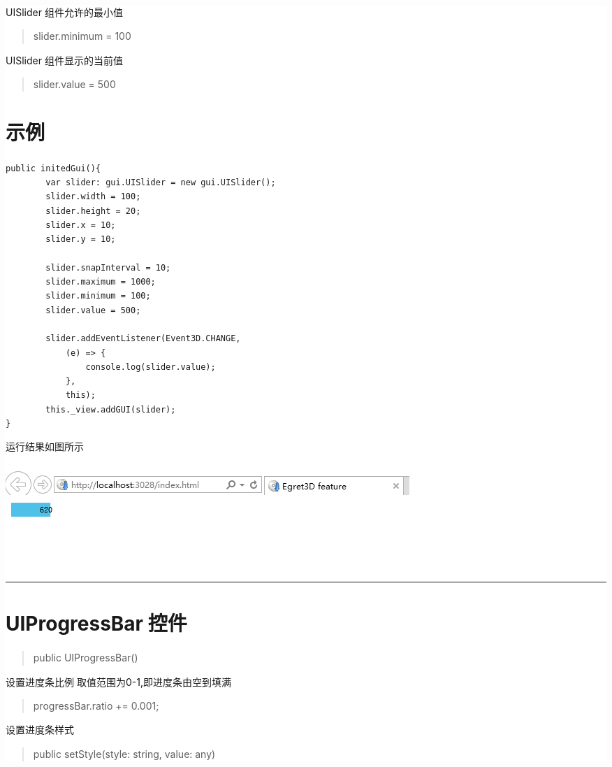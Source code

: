UISlider 组件允许的最小值
> slider.minimum = 100

UISlider 组件显示的当前值
> slider.value = 500

# 示例 #
    public initedGui(){
            var slider: gui.UISlider = new gui.UISlider();
            slider.width = 100;
            slider.height = 20;
            slider.x = 10;
            slider.y = 10;

            slider.snapInterval = 10;
            slider.maximum = 1000;
            slider.minimum = 100;
			slider.value = 500;

            slider.addEventListener(Event3D.CHANGE,
                (e) => {
                    console.log(slider.value);
                },
                this);
            this._view.addGUI(slider);
    }
    


运行结果如图所示

![](uiSlider.png)



----------

# UIProgressBar 控件 #
> public UIProgressBar()

设置进度条比例 取值范围为0-1,即进度条由空到填满
> progressBar.ratio += 0.001;


设置进度条样式
> public setStyle(style: string, value: any) 
